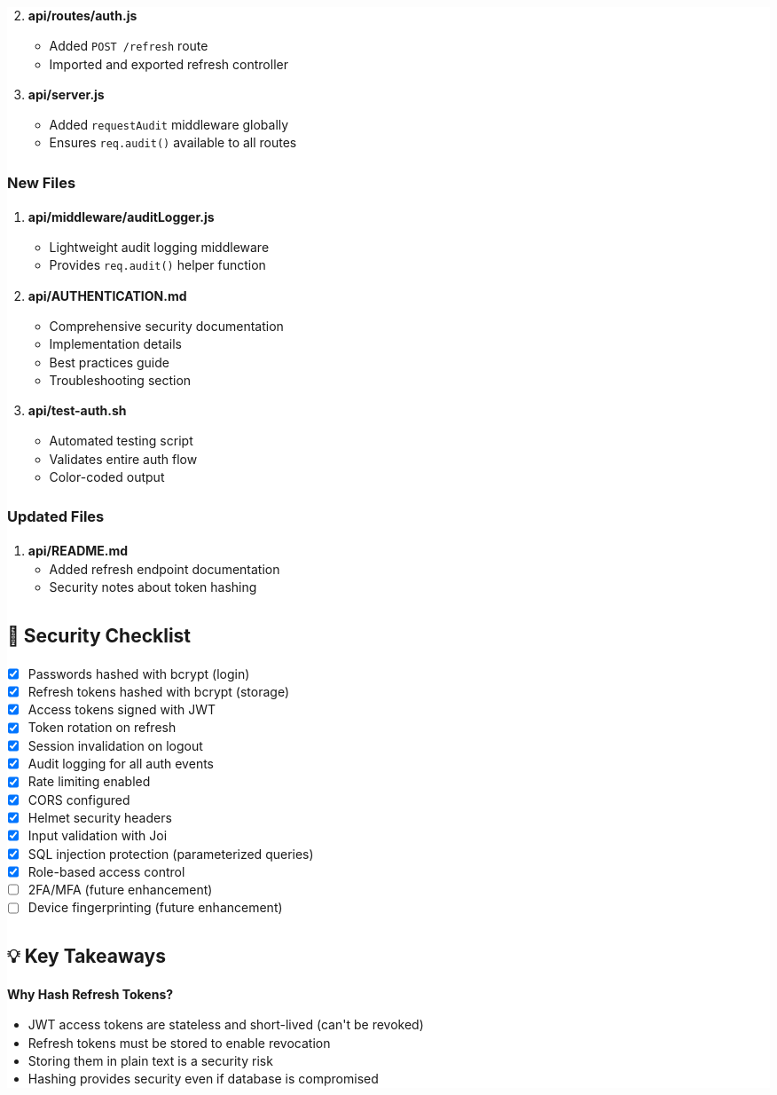 2. **api/routes/auth.js**
   - Added `POST /refresh` route
   - Imported and exported refresh controller

3. **api/server.js**
   - Added `requestAudit` middleware globally
   - Ensures `req.audit()` available to all routes

### New Files

1. **api/middleware/auditLogger.js**
   - Lightweight audit logging middleware
   - Provides `req.audit()` helper function

2. **api/AUTHENTICATION.md**
   - Comprehensive security documentation
   - Implementation details
   - Best practices guide
   - Troubleshooting section

3. **api/test-auth.sh**
   - Automated testing script
   - Validates entire auth flow
   - Color-coded output

### Updated Files

1. **api/README.md**
   - Added refresh endpoint documentation
   - Security notes about token hashing

## 🔐 Security Checklist

- [x] Passwords hashed with bcrypt (login)
- [x] Refresh tokens hashed with bcrypt (storage)
- [x] Access tokens signed with JWT
- [x] Token rotation on refresh
- [x] Session invalidation on logout
- [x] Audit logging for all auth events
- [x] Rate limiting enabled
- [x] CORS configured
- [x] Helmet security headers
- [x] Input validation with Joi
- [x] SQL injection protection (parameterized queries)
- [x] Role-based access control
- [ ] 2FA/MFA (future enhancement)
- [ ] Device fingerprinting (future enhancement)

## 💡 Key Takeaways

**Why Hash Refresh Tokens?**
- JWT access tokens are stateless and short-lived (can't be revoked)
- Refresh tokens must be stored to enable revocation
- Storing them in plain text is a security risk
- Hashing provides security even if database is compromised
